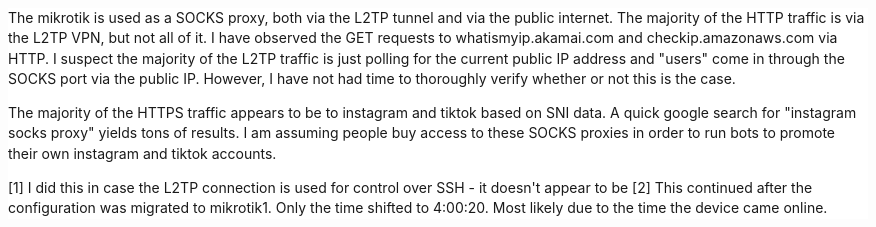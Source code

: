 The mikrotik is used as a SOCKS proxy, both via the L2TP tunnel and via the public internet. The majority of the HTTP traffic is via the L2TP VPN, but not all of it. I have observed the GET requests to whatismyip.akamai.com and checkip.amazonaws.com via HTTP. I suspect the majority of the L2TP traffic is just polling for the current public IP address and "users" come in through the SOCKS port via the public IP. However, I have not had time to thoroughly verify whether or not this is the case. 

The majority of the HTTPS traffic appears to be to instagram and tiktok based on SNI data. A quick google search for "instagram socks proxy" yields tons of results. I am assuming people buy access to these SOCKS proxies in order to run bots to promote their own instagram and tiktok accounts. 

[1] I did this in case the L2TP connection is used for control over SSH - it doesn't appear to be
[2] This continued after the configuration was migrated to mikrotik1. Only the time shifted to 4:00:20. Most likely due to the time the device came online. 
